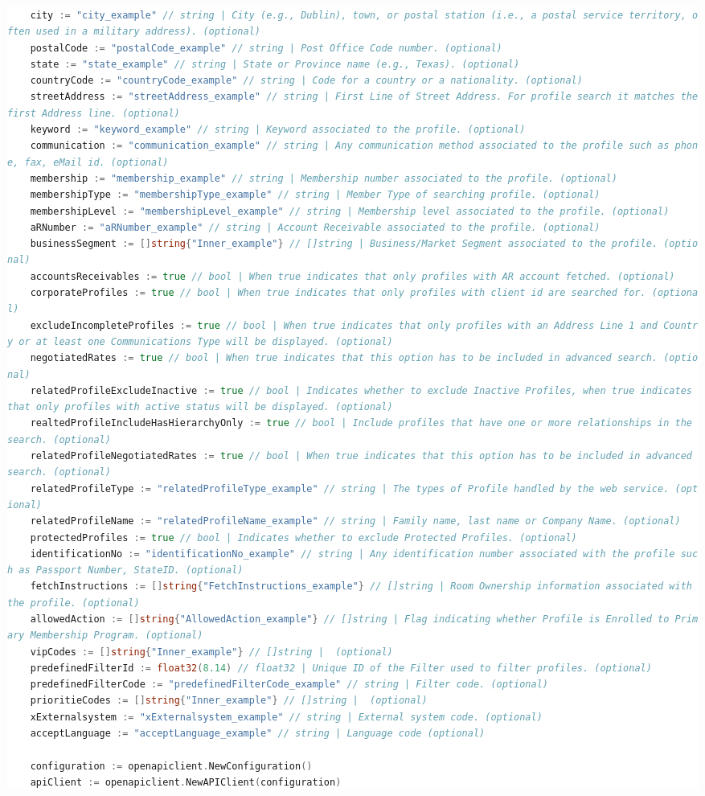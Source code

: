 ```go
    city := "city_example" // string | City (e.g., Dublin), town, or postal station (i.e., a postal service territory, often used in a military address). (optional)
    postalCode := "postalCode_example" // string | Post Office Code number. (optional)
    state := "state_example" // string | State or Province name (e.g., Texas). (optional)
    countryCode := "countryCode_example" // string | Code for a country or a nationality. (optional)
    streetAddress := "streetAddress_example" // string | First Line of Street Address. For profile search it matches the first Address line. (optional)
    keyword := "keyword_example" // string | Keyword associated to the profile. (optional)
    communication := "communication_example" // string | Any communication method associated to the profile such as phone, fax, eMail id. (optional)
    membership := "membership_example" // string | Membership number associated to the profile. (optional)
    membershipType := "membershipType_example" // string | Member Type of searching profile. (optional)
    membershipLevel := "membershipLevel_example" // string | Membership level associated to the profile. (optional)
    aRNumber := "aRNumber_example" // string | Account Receivable associated to the profile. (optional)
    businessSegment := []string{"Inner_example"} // []string | Business/Market Segment associated to the profile. (optional)
    accountsReceivables := true // bool | When true indicates that only profiles with AR account fetched. (optional)
    corporateProfiles := true // bool | When true indicates that only profiles with client id are searched for. (optional)
    excludeIncompleteProfiles := true // bool | When true indicates that only profiles with an Address Line 1 and Country or at least one Communications Type will be displayed. (optional)
    negotiatedRates := true // bool | When true indicates that this option has to be included in advanced search. (optional)
    relatedProfileExcludeInactive := true // bool | Indicates whether to exclude Inactive Profiles, when true indicates that only profiles with active status will be displayed. (optional)
    realtedProfileIncludeHasHierarchyOnly := true // bool | Include profiles that have one or more relationships in the search. (optional)
    relatedProfileNegotiatedRates := true // bool | When true indicates that this option has to be included in advanced search. (optional)
    relatedProfileType := "relatedProfileType_example" // string | The types of Profile handled by the web service. (optional)
    relatedProfileName := "relatedProfileName_example" // string | Family name, last name or Company Name. (optional)
    protectedProfiles := true // bool | Indicates whether to exclude Protected Profiles. (optional)
    identificationNo := "identificationNo_example" // string | Any identification number associated with the profile such as Passport Number, StateID. (optional)
    fetchInstructions := []string{"FetchInstructions_example"} // []string | Room Ownership information associated with the profile. (optional)
    allowedAction := []string{"AllowedAction_example"} // []string | Flag indicating whether Profile is Enrolled to Primary Membership Program. (optional)
    vipCodes := []string{"Inner_example"} // []string |  (optional)
    predefinedFilterId := float32(8.14) // float32 | Unique ID of the Filter used to filter profiles. (optional)
    predefinedFilterCode := "predefinedFilterCode_example" // string | Filter code. (optional)
    prioritieCodes := []string{"Inner_example"} // []string |  (optional)
    xExternalsystem := "xExternalsystem_example" // string | External system code. (optional)
    acceptLanguage := "acceptLanguage_example" // string | Language code (optional)

    configuration := openapiclient.NewConfiguration()
    apiClient := openapiclient.NewAPIClient(configuration)
```